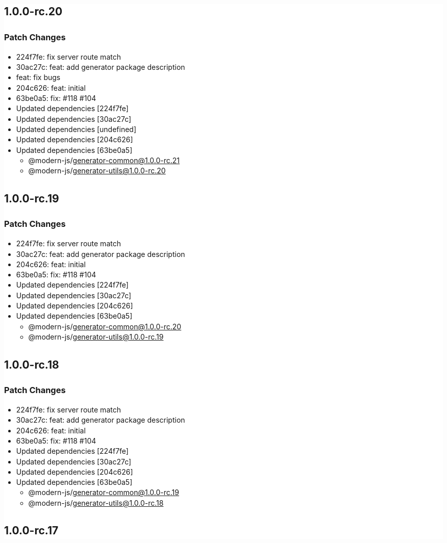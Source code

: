 ## 1.0.0-rc.20

### Patch Changes

- 224f7fe: fix server route match
- 30ac27c: feat: add generator package description
- feat: fix bugs
- 204c626: feat: initial
- 63be0a5: fix: #118 #104
- Updated dependencies [224f7fe]
- Updated dependencies [30ac27c]
- Updated dependencies [undefined]
- Updated dependencies [204c626]
- Updated dependencies [63be0a5]
  - @modern-js/generator-common@1.0.0-rc.21
  - @modern-js/generator-utils@1.0.0-rc.20

## 1.0.0-rc.19

### Patch Changes

- 224f7fe: fix server route match
- 30ac27c: feat: add generator package description
- 204c626: feat: initial
- 63be0a5: fix: #118 #104
- Updated dependencies [224f7fe]
- Updated dependencies [30ac27c]
- Updated dependencies [204c626]
- Updated dependencies [63be0a5]
  - @modern-js/generator-common@1.0.0-rc.20
  - @modern-js/generator-utils@1.0.0-rc.19

## 1.0.0-rc.18

### Patch Changes

- 224f7fe: fix server route match
- 30ac27c: feat: add generator package description
- 204c626: feat: initial
- 63be0a5: fix: #118 #104
- Updated dependencies [224f7fe]
- Updated dependencies [30ac27c]
- Updated dependencies [204c626]
- Updated dependencies [63be0a5]
  - @modern-js/generator-common@1.0.0-rc.19
  - @modern-js/generator-utils@1.0.0-rc.18

## 1.0.0-rc.17
